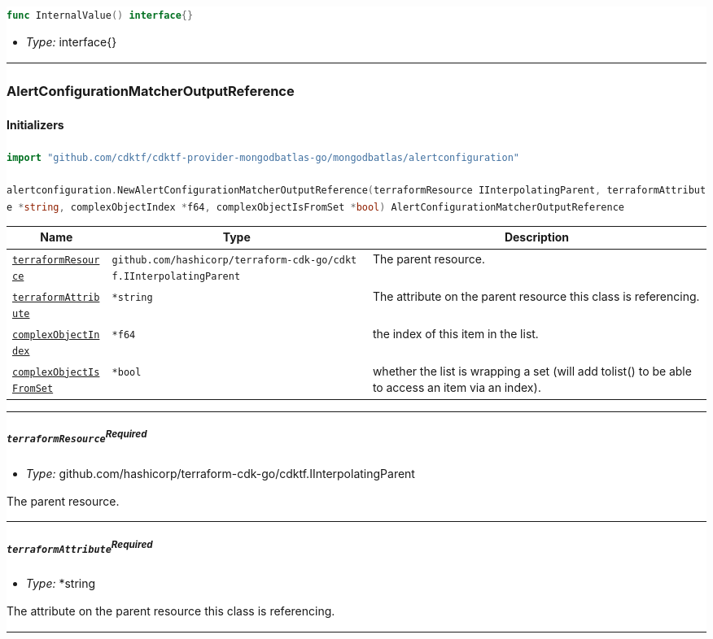 ```go
func InternalValue() interface{}
```

- *Type:* interface{}

---


### AlertConfigurationMatcherOutputReference <a name="AlertConfigurationMatcherOutputReference" id="@cdktf/provider-mongodbatlas.alertConfiguration.AlertConfigurationMatcherOutputReference"></a>

#### Initializers <a name="Initializers" id="@cdktf/provider-mongodbatlas.alertConfiguration.AlertConfigurationMatcherOutputReference.Initializer"></a>

```go
import "github.com/cdktf/cdktf-provider-mongodbatlas-go/mongodbatlas/alertconfiguration"

alertconfiguration.NewAlertConfigurationMatcherOutputReference(terraformResource IInterpolatingParent, terraformAttribute *string, complexObjectIndex *f64, complexObjectIsFromSet *bool) AlertConfigurationMatcherOutputReference
```

| **Name** | **Type** | **Description** |
| --- | --- | --- |
| <code><a href="#@cdktf/provider-mongodbatlas.alertConfiguration.AlertConfigurationMatcherOutputReference.Initializer.parameter.terraformResource">terraformResource</a></code> | <code>github.com/hashicorp/terraform-cdk-go/cdktf.IInterpolatingParent</code> | The parent resource. |
| <code><a href="#@cdktf/provider-mongodbatlas.alertConfiguration.AlertConfigurationMatcherOutputReference.Initializer.parameter.terraformAttribute">terraformAttribute</a></code> | <code>*string</code> | The attribute on the parent resource this class is referencing. |
| <code><a href="#@cdktf/provider-mongodbatlas.alertConfiguration.AlertConfigurationMatcherOutputReference.Initializer.parameter.complexObjectIndex">complexObjectIndex</a></code> | <code>*f64</code> | the index of this item in the list. |
| <code><a href="#@cdktf/provider-mongodbatlas.alertConfiguration.AlertConfigurationMatcherOutputReference.Initializer.parameter.complexObjectIsFromSet">complexObjectIsFromSet</a></code> | <code>*bool</code> | whether the list is wrapping a set (will add tolist() to be able to access an item via an index). |

---

##### `terraformResource`<sup>Required</sup> <a name="terraformResource" id="@cdktf/provider-mongodbatlas.alertConfiguration.AlertConfigurationMatcherOutputReference.Initializer.parameter.terraformResource"></a>

- *Type:* github.com/hashicorp/terraform-cdk-go/cdktf.IInterpolatingParent

The parent resource.

---

##### `terraformAttribute`<sup>Required</sup> <a name="terraformAttribute" id="@cdktf/provider-mongodbatlas.alertConfiguration.AlertConfigurationMatcherOutputReference.Initializer.parameter.terraformAttribute"></a>

- *Type:* *string

The attribute on the parent resource this class is referencing.

---